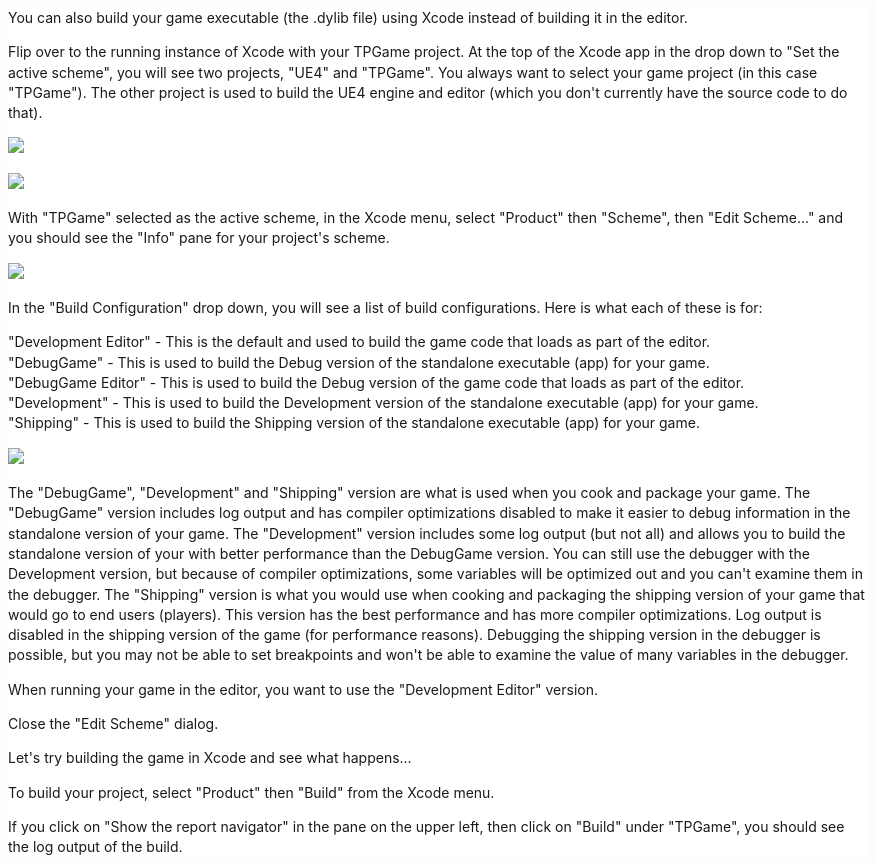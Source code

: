 You can also build your game executable (the .dylib file) using Xcode instead of building it in the editor.

Flip over to the running instance of Xcode with your TPGame project.  At the top of the Xcode app in the drop down to "Set the active scheme", you will see two projects, "UE4" and "TPGame".  You always want to select your game project (in this case "TPGame").  The other project is used to build the UE4 engine and editor (which you don't currently have the source code to do that).

![](https://raw.githubusercontent.com/botman99/ue4-xcode-vscode-mac/master/images/xcode_project.png)

![](https://raw.githubusercontent.com/botman99/ue4-xcode-vscode-mac/master/images/project_tpgame.png)

With "TPGame" selected as the active scheme, in the Xcode menu, select "Product" then "Scheme", then "Edit Scheme..." and you should see the "Info" pane for your project's scheme.

![](https://raw.githubusercontent.com/botman99/ue4-xcode-vscode-mac/master/images/build_configuration.png)

In the "Build Configuration" drop down, you will see a list of build configurations.  Here is what each of these is for:

"Development Editor" - This is the default and used to build the game code that loads as part of the editor.  
"DebugGame" - This is used to build the Debug version of the standalone executable (app) for your game.  
"DebugGame Editor" - This is used to build the Debug version of the game code that loads as part of the editor.  
"Development" - This is used to build the Development version of the standalone executable (app) for your game.  
"Shipping" - This is used to build the Shipping version of the standalone executable (app) for your game.  

![](https://raw.githubusercontent.com/botman99/ue4-xcode-vscode-mac/master/images/build_configurations.png)

The "DebugGame", "Development" and "Shipping" version are what is used when you cook and package your game.  The "DebugGame" version includes log output and has compiler optimizations disabled to make it easier to debug information in the standalone version of your game.  The "Development" version includes some log output (but not all) and allows you to build the standalone version of your with better performance than the DebugGame version.  You can still use the debugger with the Development version, but because of compiler optimizations, some variables will be optimized out and you can't examine them in the debugger.  The "Shipping" version is what you would use when cooking and packaging the shipping version of your game that would go to end users (players).  This version has the best performance and has more compiler optimizations.  Log output is disabled in the shipping version of the game (for performance reasons).  Debugging the shipping version in the debugger is possible, but you may not be able to set breakpoints and won't be able to examine the value of many variables in the debugger.

When running your game in the editor, you want to use the "Development Editor" version.

Close the "Edit Scheme" dialog.

Let's try building the game in Xcode and see what happens...

To build your project, select "Product" then "Build" from the Xcode menu.

If you click on "Show the report navigator" in the pane on the upper left, then click on "Build" under "TPGame", you should see the log output of the build.
